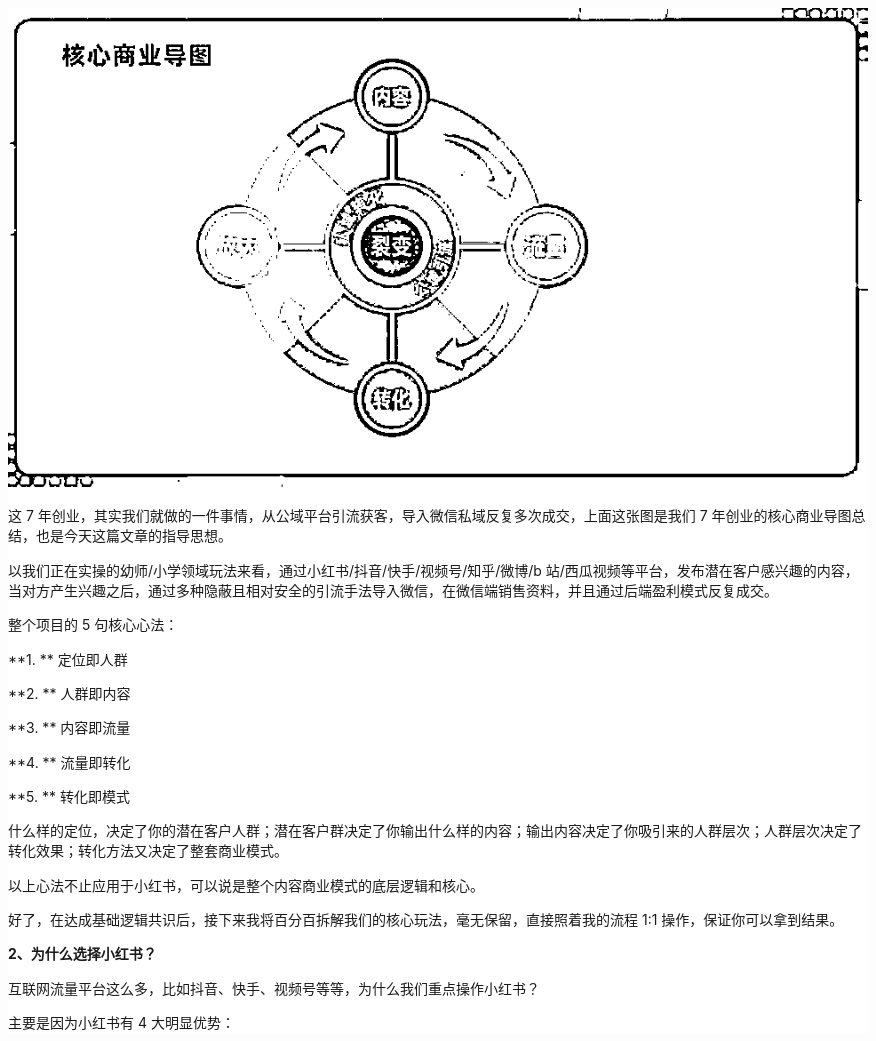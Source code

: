 ![](img/siyu-yunying_0175.png)

这 7 年创业，其实我们就做的一件事情，从公域平台引流获客，导入微信私域反复多次成交，上面这张图是我们 7 年创业的核心商业导图总结，也是今天这篇文章的指导思想。

以我们正在实操的幼师/小学领域玩法来看，通过小红书/抖音/快手/视频号/知乎/微博/b 站/西瓜视频等平台，发布潜在客户感兴趣的内容，当对方产生兴趣之后，通过多种隐蔽且相对安全的引流手法导入微信，在微信端销售资料，并且通过后端盈利模式反复成交。

整个项目的 5 句核心心法：

**1. ** 定位即人群

**2. ** 人群即内容

**3. ** 内容即流量

**4. ** 流量即转化

**5. ** 转化即模式

 

 

什么样的定位，决定了你的潜在客户人群；潜在客户群决定了你输出什么样的内容；输出内容决定了你吸引来的人群层次；人群层次决定了转化效果；转化方法又决定了整套商业模式。

以上心法不止应用于小红书，可以说是整个内容商业模式的底层逻辑和核心。

好了，在达成基础逻辑共识后，接下来我将百分百拆解我们的核心玩法，毫无保留，直接照着我的流程 1:1 操作，保证你可以拿到结果。

**2、为什么选择小红书？**

互联网流量平台这么多，比如抖音、快手、视频号等等，为什么我们重点操作小红书？

主要是因为小红书有 4 大明显优势：
